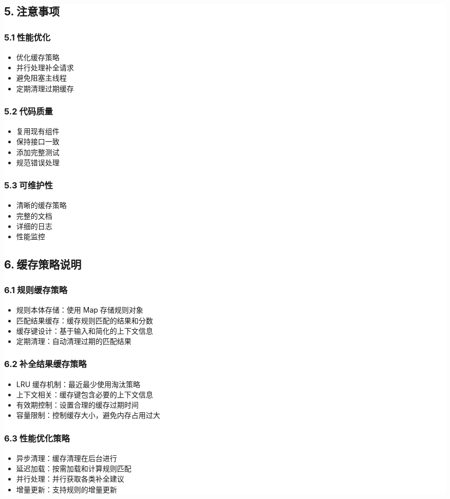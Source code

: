 ## 5. 注意事项

### 5.1 性能优化
- 优化缓存策略
- 并行处理补全请求
- 避免阻塞主线程
- 定期清理过期缓存

### 5.2 代码质量
- 复用现有组件
- 保持接口一致
- 添加完整测试
- 规范错误处理

### 5.3 可维护性
- 清晰的缓存策略
- 完整的文档
- 详细的日志
- 性能监控

## 6. 缓存策略说明

### 6.1 规则缓存策略
- 规则本体存储：使用 Map 存储规则对象
- 匹配结果缓存：缓存规则匹配的结果和分数
- 缓存键设计：基于输入和简化的上下文信息
- 定期清理：自动清理过期的匹配结果

### 6.2 补全结果缓存策略
- LRU 缓存机制：最近最少使用淘汰策略
- 上下文相关：缓存键包含必要的上下文信息
- 有效期控制：设置合理的缓存过期时间
- 容量限制：控制缓存大小，避免内存占用过大

### 6.3 性能优化策略
- 异步清理：缓存清理在后台进行
- 延迟加载：按需加载和计算规则匹配
- 并行处理：并行获取各类补全建议
- 增量更新：支持规则的增量更新 